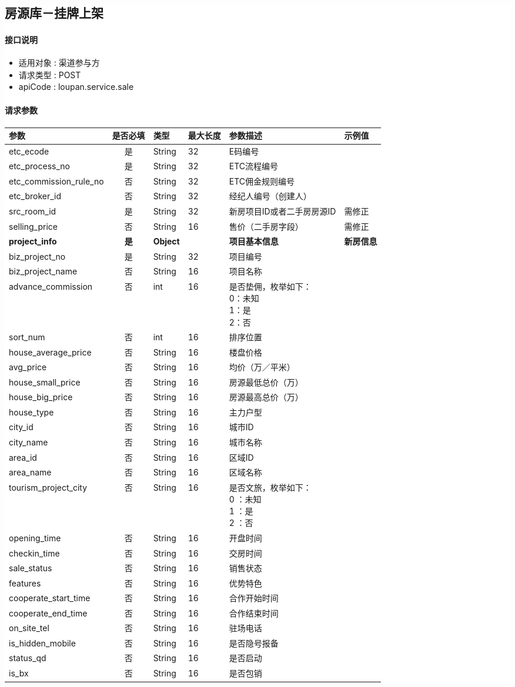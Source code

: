 ## 房源库－挂牌上架

#### 接口说明
* 适用对象 : 渠道参与方
* 请求类型 : POST
* apiCode : loupan.service.sale

#### 请求参数
| 参数 | 是否必填 | 类型 | 最大长度 | 参数描述 | 示例值 |
|:----|:-------:|:-----|:-------|:--------|:------|
| etc_ecode | 是 | String | 32 | E码编号 |  |
| etc_process_no | 是 | String | 32 | ETC流程编号 |  |
| etc_commission_rule_no | 否 | String | 32 | ETC佣金规则编号 |  |
| etc_broker_id | 否 | String | 32 | 经纪人编号（创建人） |  |
| src_room_id | 是 | String | 32 | 新房项目ID或者二手房房源ID | 需修正 |
| selling_price | 否 | String | 16 | 售价（二手房字段） | 需修正 |
| <b>project_info | <b>是 | <b>Object |  | <b>项目基本信息 | <b>新房信息 |
| biz_project_no | 是 | String | 32 | 项目编号 |  |
| biz_project_name | 否 | String | 16 | 项目名称 | |
| advance_commission | 否 | int | 16 | 是否垫佣，枚举如下：<br>0：未知<br>1：是<br>2：否 | |
| sort_num | 否 | int | 16 | 排序位置 | |
| house_average_price | 否 | String | 16 | 楼盘价格 | |
| avg_price | 否 | String | 16 | 均价（万／平米） | |
| house_small_price | 否 | String | 16 | 房源最低总价（万） | |
| house_big_price | 否 | String | 16 | 房源最高总价（万） | |
| house_type | 否 | String | 16 | 主力户型 | |
| city_id | 否 | String | 16 | 城市ID | |
| city_name | 否 | String | 16 | 城市名称 | |
| area_id | 否 | String | 16 | 区域ID | |
| area_name | 否 | String | 16 | 区域名称 | |
| tourism_project_city | 否 | String | 16 | 是否文旅，枚举如下：<br>0 ：未知<br>1 ：是<br>2 ：否 | |
| opening_time | 否 | String | 16 | 开盘时间 | |
| checkin_time | 否 | String | 16 | 交房时间 | |
| sale_status | 否 | String | 16 | 销售状态 | |
| features | 否 | String | 16 | 优势特色 | |
| cooperate_start_time | 否 | String | 16 | 合作开始时间 | |
| cooperate_end_time | 否 | String | 16 | 合作结束时间 | |
| on_site_tel | 否 | String | 16 | 驻场电话 | |
| is_hidden_mobile | 否 | String | 16 | 是否隐号报备 | |
| status_qd | 否 | String | 16 | 是否启动 | |
| is_bx | 否 | String | 16 | 是否包销 | |